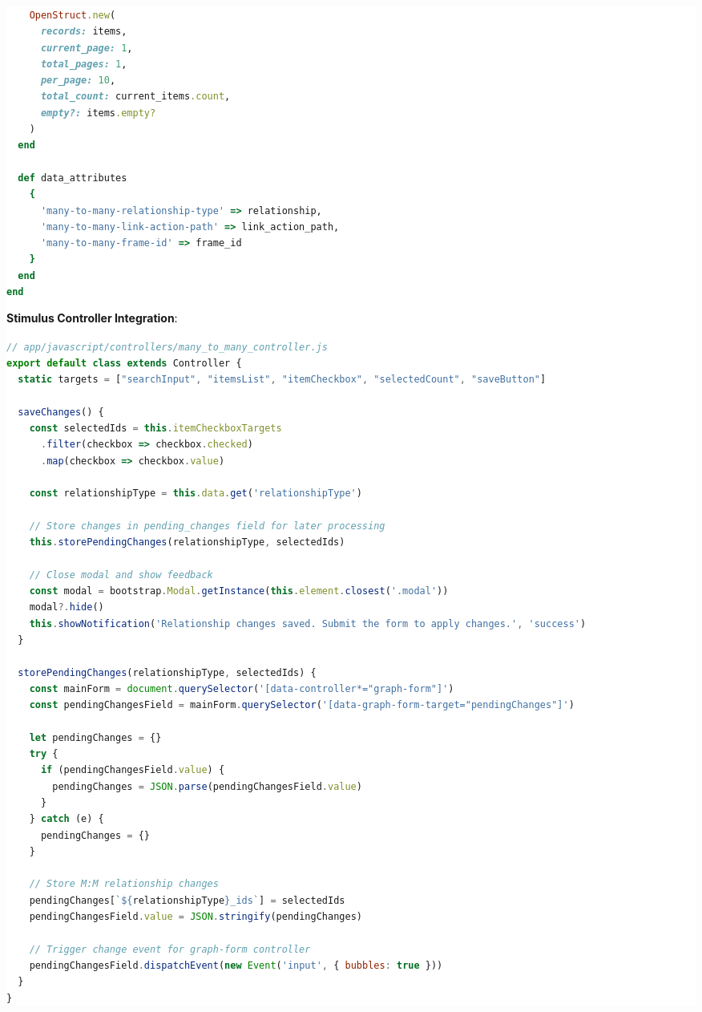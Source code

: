 ```ruby
    OpenStruct.new(
      records: items,
      current_page: 1,
      total_pages: 1,
      per_page: 10,
      total_count: current_items.count,
      empty?: items.empty?
    )
  end

  def data_attributes
    {
      'many-to-many-relationship-type' => relationship,
      'many-to-many-link-action-path' => link_action_path,
      'many-to-many-frame-id' => frame_id
    }
  end
end
```

**Stimulus Controller Integration**:
```javascript
// app/javascript/controllers/many_to_many_controller.js
export default class extends Controller {
  static targets = ["searchInput", "itemsList", "itemCheckbox", "selectedCount", "saveButton"]

  saveChanges() {
    const selectedIds = this.itemCheckboxTargets
      .filter(checkbox => checkbox.checked)
      .map(checkbox => checkbox.value)

    const relationshipType = this.data.get('relationshipType')

    // Store changes in pending_changes field for later processing
    this.storePendingChanges(relationshipType, selectedIds)

    // Close modal and show feedback
    const modal = bootstrap.Modal.getInstance(this.element.closest('.modal'))
    modal?.hide()
    this.showNotification('Relationship changes saved. Submit the form to apply changes.', 'success')
  }

  storePendingChanges(relationshipType, selectedIds) {
    const mainForm = document.querySelector('[data-controller*="graph-form"]')
    const pendingChangesField = mainForm.querySelector('[data-graph-form-target="pendingChanges"]')

    let pendingChanges = {}
    try {
      if (pendingChangesField.value) {
        pendingChanges = JSON.parse(pendingChangesField.value)
      }
    } catch (e) {
      pendingChanges = {}
    }

    // Store M:M relationship changes
    pendingChanges[`${relationshipType}_ids`] = selectedIds
    pendingChangesField.value = JSON.stringify(pendingChanges)

    // Trigger change event for graph-form controller
    pendingChangesField.dispatchEvent(new Event('input', { bubbles: true }))
  }
}
```